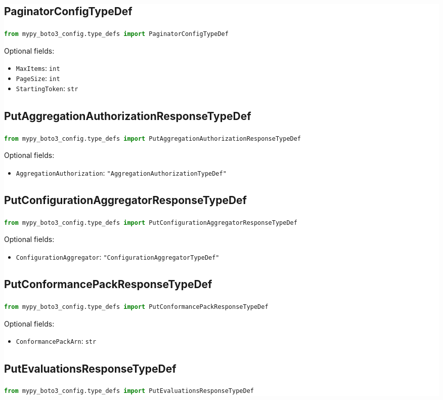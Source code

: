 
## PaginatorConfigTypeDef

```python
from mypy_boto3_config.type_defs import PaginatorConfigTypeDef
```




Optional fields:
- `MaxItems`: `int`
- `PageSize`: `int`
- `StartingToken`: `str`


## PutAggregationAuthorizationResponseTypeDef

```python
from mypy_boto3_config.type_defs import PutAggregationAuthorizationResponseTypeDef
```




Optional fields:
- `AggregationAuthorization`: `"AggregationAuthorizationTypeDef"`


## PutConfigurationAggregatorResponseTypeDef

```python
from mypy_boto3_config.type_defs import PutConfigurationAggregatorResponseTypeDef
```




Optional fields:
- `ConfigurationAggregator`: `"ConfigurationAggregatorTypeDef"`


## PutConformancePackResponseTypeDef

```python
from mypy_boto3_config.type_defs import PutConformancePackResponseTypeDef
```




Optional fields:
- `ConformancePackArn`: `str`


## PutEvaluationsResponseTypeDef

```python
from mypy_boto3_config.type_defs import PutEvaluationsResponseTypeDef
```

